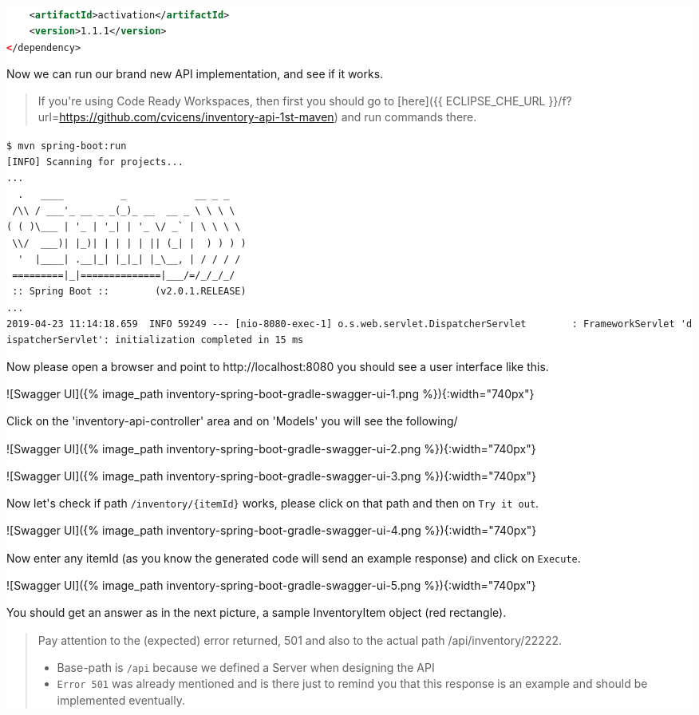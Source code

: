 ~~~xml
    <artifactId>activation</artifactId>
    <version>1.1.1</version>
</dependency>
~~~

Now we can run our brand new API implementation, and see if it works.

> If you're using Code Ready Workspaces, then first you should go to [here]({{ ECLIPSE_CHE_URL }}/f?url=https://github.com/cvicens/inventory-api-1st-maven) and run commands there.

~~~shell
$ mvn spring-boot:run
[INFO] Scanning for projects...
...
  .   ____          _            __ _ _
 /\\ / ___'_ __ _ _(_)_ __  __ _ \ \ \ \
( ( )\___ | '_ | '_| | '_ \/ _` | \ \ \ \
 \\/  ___)| |_)| | | | | || (_| |  ) ) ) )
  '  |____| .__|_| |_|_| |_\__, | / / / /
 =========|_|==============|___/=/_/_/_/
 :: Spring Boot ::        (v2.0.1.RELEASE)
...
2019-04-23 11:14:18.659  INFO 59249 --- [nio-8080-exec-1] o.s.web.servlet.DispatcherServlet        : FrameworkServlet 'dispatcherServlet': initialization completed in 15 ms

~~~

Now please open a browser and point to http://localhost:8080 you should see a user interface like this.

![Swagger UI]({% image_path inventory-spring-boot-gradle-swagger-ui-1.png %}){:width="740px"}

Click on the 'inventory-api-controller' area and on 'Models' you will see the following/

![Swagger UI]({% image_path inventory-spring-boot-gradle-swagger-ui-2.png %}){:width="740px"}

![Swagger UI]({% image_path inventory-spring-boot-gradle-swagger-ui-3.png %}){:width="740px"}

Now let's check if path `/inventory/{itemId}` works, please click on that path and then on `Try it out`.

![Swagger UI]({% image_path inventory-spring-boot-gradle-swagger-ui-4.png %}){:width="740px"}

Now enter any itemId (as you know the generated code will send an example response) and click on `Execute`.

![Swagger UI]({% image_path inventory-spring-boot-gradle-swagger-ui-5.png %}){:width="740px"}

You should get an answer as in the next picture, a sample InventoryItem object (red rectangle). 

> Pay attention to the (expected) error returned, 501 and also to the actual path /api/inventory/22222.
>
> * Base-path is `/api` because we defined a Server when designing the API
> * `Error 501` was already mentioned and is there just to remind you that this response is an example and should be implemented eventually.
